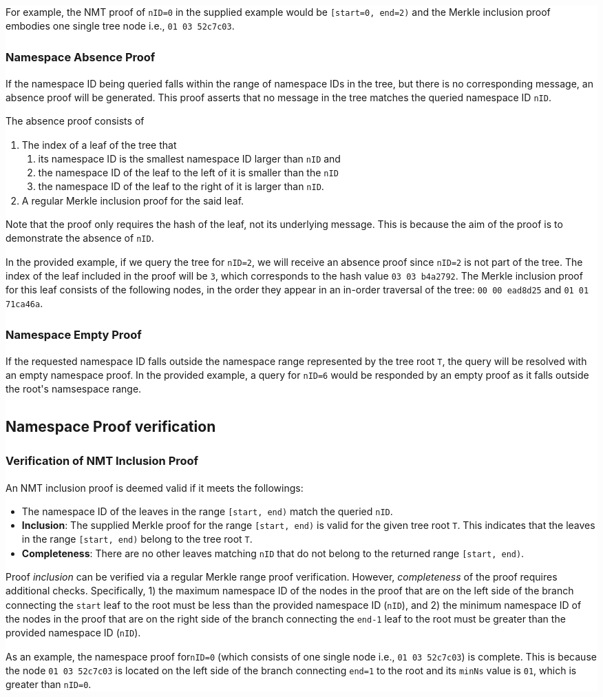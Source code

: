For example, the NMT proof of `nID=0` in the supplied example would be `[start=0, end=2)` and the Merkle inclusion proof embodies one single tree node i.e., `01 03 52c7c03`.
### Namespace Absence Proof

If the namespace ID being queried falls within the range of namespace IDs in the tree, but there is no corresponding 
message, an absence proof will be generated. 
This proof asserts that no message in the tree matches the queried namespace ID `nID`.

The absence proof consists of
1) The index of a leaf of the tree that 
   1) its namespace ID is the smallest namespace ID larger than `nID` and
   2) the namespace ID of the leaf to the left of it  is smaller than the `nID` 
   3) the namespace ID of the leaf to the right of it is larger than `nID`.
2) A regular Merkle inclusion proof for the said leaf.

Note that the proof only requires the hash of the leaf, not its underlying message. 
This is because the aim of the proof is to demonstrate the absence of `nID`.

In the provided example, if we query the tree for `nID=2`, we will receive an absence proof since `nID=2` is not part of the tree. 
The index of the leaf included in the proof will be `3`, which corresponds to the hash value `03 03 b4a2792`. 
The Merkle inclusion proof for this leaf consists of the following nodes, in the order they appear in an in-order traversal of the tree: `00 00 ead8d25` and `01 01 71ca46a`.


### Namespace Empty Proof
If the requested namespace ID falls outside the namespace range represented by the tree root `T`, the query will be resolved with an empty namespace proof.
In the provided example, a query for `nID=6` would be responded by an empty proof as it falls outside the root's namsespace range.

## Namespace Proof verification

### Verification of NMT Inclusion Proof

An NMT inclusion proof is deemed valid if it meets the followings:
- The namespace ID of the leaves in the range `[start, end)` match the queried `nID`.
- **Inclusion**: The supplied Merkle proof for the range `[start, end)` is valid for the given tree root `T`. This indicates that the leaves in the range `[start, end)` belong to the tree root `T`.
- **Completeness**: There are no other leaves matching `nID` that do not belong to the returned range `[start, end)`.

Proof _inclusion_ can be verified via a regular Merkle range proof verification.
However, _completeness_ of the proof requires additional checks. Specifically, 1) 
the maximum namespace ID of the nodes in the proof that are on the left side of the branch connecting the `start` leaf to the root must be less than the 
provided namespace ID (`nID`), and 2) the minimum namespace ID of the nodes in the proof that are on the right side of the branch connecting the
 `end-1` leaf to the root must be greater than the provided namespace ID (`nID`).

As an example, the namespace proof for`nID=0` (which consists of one single node i.e., `01 03 52c7c03`) is complete. This is because the node `01 03 52c7c03` is located on the left side of the branch connecting `end=1` to the root and its `minNs` value is `01`, which is greater than `nID=0`.
